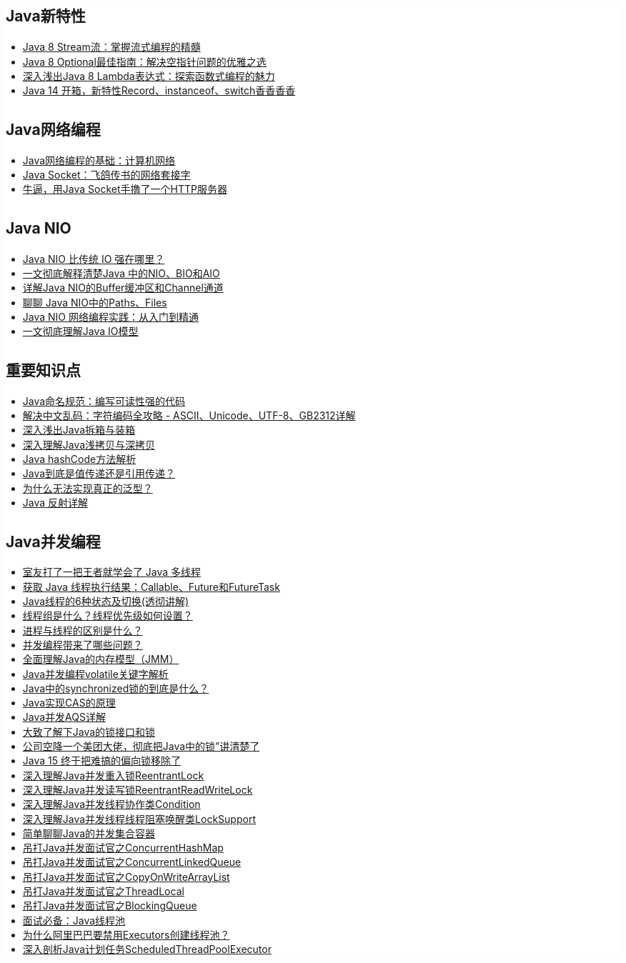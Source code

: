 ## Java新特性

- [Java 8 Stream流：掌握流式编程的精髓](docs/java8/stream.md)
- [Java 8 Optional最佳指南：解决空指针问题的优雅之选](docs/java8/optional.md)
- [深入浅出Java 8 Lambda表达式：探索函数式编程的魅力](docs/java8/Lambda.md)
- [Java 14 开箱，新特性Record、instanceof、switch香香香香](docs/java8/java14.md)

## Java网络编程

- [Java网络编程的基础：计算机网络](docs/socket/network-base.md)
- [Java Socket：飞鸽传书的网络套接字](docs/socket/socket.md)
- [牛逼，用Java Socket手撸了一个HTTP服务器](docs/socket/http.md)

## Java NIO

- [Java NIO 比传统 IO 强在哪里？](docs/nio/nio-better-io.md)
- [一文彻底解释清楚Java 中的NIO、BIO和AIO](docs/nio/BIONIOAIO.md)
- [详解Java NIO的Buffer缓冲区和Channel通道](docs/nio/buffer-channel.md)
- [聊聊 Java NIO中的Paths、Files](docs/nio/paths-files.md)
- [Java NIO 网络编程实践：从入门到精通](docs/nio/network-connect.md)
- [一文彻底理解Java IO模型](docs/nio/moxing.md)

## 重要知识点

- [Java命名规范：编写可读性强的代码](docs/basic-extra-meal/java-naming.md)
- [解决中文乱码：字符编码全攻略 - ASCII、Unicode、UTF-8、GB2312详解](docs/basic-extra-meal/java-unicode.md)
- [深入浅出Java拆箱与装箱](docs/basic-extra-meal/box.md)
- [深入理解Java浅拷贝与深拷贝](docs/basic-extra-meal/deep-copy.md)
- [Java hashCode方法解析](docs/basic-extra-meal/hashcode.md)
- [Java到底是值传递还是引用传递？](docs/basic-extra-meal/pass-by-value.md)
- [为什么无法实现真正的泛型？](docs/basic-extra-meal/true-generic.md)
- [Java 反射详解](docs/basic-extra-meal/fanshe.md)

## Java并发编程

- [室友打了一把王者就学会了 Java 多线程](docs/thread/wangzhe-thread.md)
- [获取 Java 线程执行结果：Callable、Future和FutureTask](docs/thread/callable-future-futuretask.md)
- [Java线程的6种状态及切换(透彻讲解)](docs/thread/thread-state-and-method.md)
- [线程组是什么？线程优先级如何设置？](docs/thread/thread-group-and-thread-priority.md)
- [进程与线程的区别是什么？](docs/thread/why-need-thread.md)
- [并发编程带来了哪些问题？](docs/thread/thread-bring-some-problem.md)
- [全面理解Java的内存模型（JMM）](docs/thread/jmm.md)
- [Java并发编程volatile关键字解析](docs/thread/volatile.md)
- [Java中的synchronized锁的到底是什么？](docs/thread/synchronized.md)
- [Java实现CAS的原理](docs/thread/cas.md)
- [Java并发AQS详解](docs/thread/aqs.md)
- [大致了解下Java的锁接口和锁](docs/thread/lock.md)
- [公司空降一个美团大佬，彻底把Java中的锁”讲清楚了](docs/thread/suo.md)
- [Java 15 终于把难搞的偏向锁移除了](docs/thread/pianxiangsuo.md)
- [深入理解Java并发重入锁ReentrantLock](docs/thread/reentrantLock.md)
- [深入理解Java并发读写锁ReentrantReadWriteLock](docs/thread/ReentrantReadWriteLock.md)
- [深入理解Java并发线程协作类Condition](docs/thread/condition.md)
- [深入理解Java并发线程线程阻塞唤醒类LockSupport](docs/thread/LockSupport.md)
- [简单聊聊Java的并发集合容器](docs/thread/map.md)
- [吊打Java并发面试官之ConcurrentHashMap](docs/thread/ConcurrentHashMap.md)
- [吊打Java并发面试官之ConcurrentLinkedQueue](docs/thread/ConcurrentLinkedQueue.md)
- [吊打Java并发面试官之CopyOnWriteArrayList](docs/thread/CopyOnWriteArrayList.md)
- [吊打Java并发面试官之ThreadLocal](docs/thread/ThreadLocal.md)
- [吊打Java并发面试官之BlockingQueue](docs/thread/BlockingQueue.md)
- [面试必备：Java线程池](docs/thread/pool.md)
- [为什么阿里巴巴要禁用Executors创建线程池？](docs/thread/ali-executors.md)
- [深入剖析Java计划任务ScheduledThreadPoolExecutor](docs/thread/ScheduledThreadPoolExecutor.md)